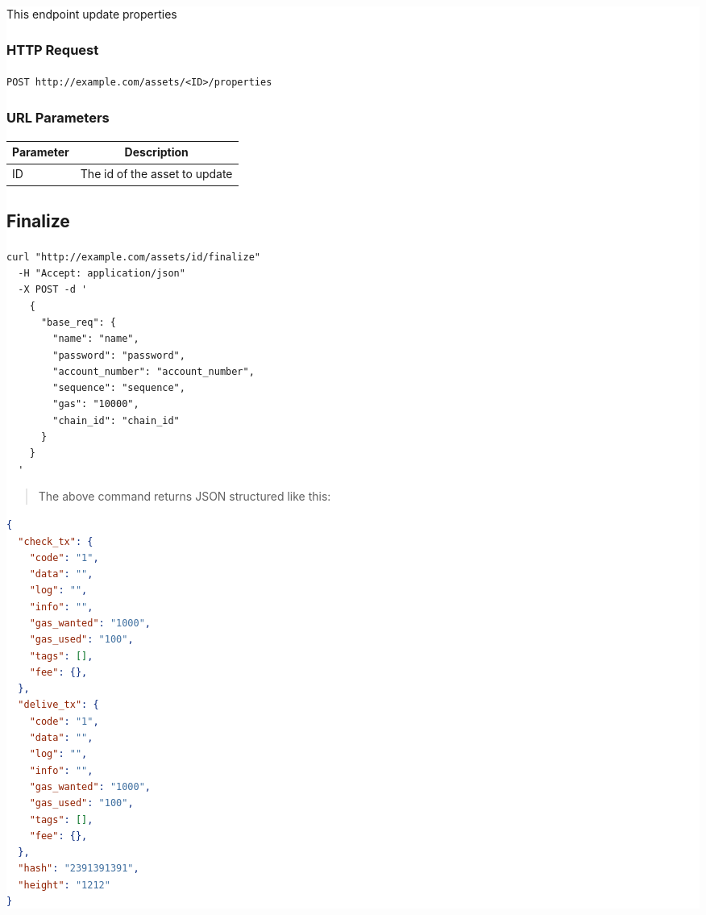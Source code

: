 This endpoint update properties

### HTTP Request

`POST http://example.com/assets/<ID>/properties`

### URL Parameters

Parameter | Description
--------- | -----------
ID | The id of the asset to update

## Finalize

```shell
curl "http://example.com/assets/id/finalize"
  -H "Accept: application/json"
  -X POST -d '
    {
      "base_req": {
        "name": "name",
        "password": "password",
        "account_number": "account_number",
        "sequence": "sequence",
        "gas": "10000",
        "chain_id": "chain_id"
      }
    }
  '
``` 

> The above command returns JSON structured like this:

```json
{
  "check_tx": {
    "code": "1",
    "data": "",
    "log": "",
    "info": "",
    "gas_wanted": "1000",
    "gas_used": "100",
    "tags": [],
    "fee": {},
  },
  "delive_tx": {
    "code": "1",
    "data": "",
    "log": "",
    "info": "",
    "gas_wanted": "1000",
    "gas_used": "100",
    "tags": [],
    "fee": {},
  },
  "hash": "2391391391",
  "height": "1212"
}
```
